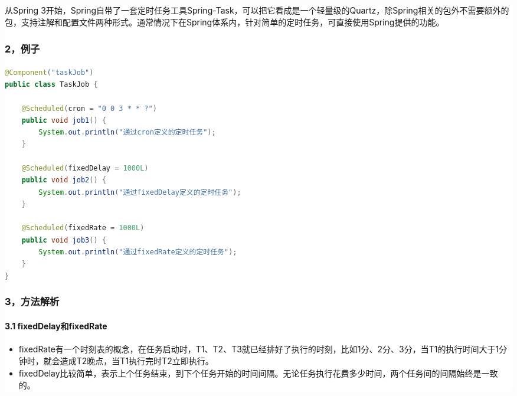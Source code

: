 从Spring 3开始，Spring自带了一套定时任务工具Spring-Task，可以把它看成是一个轻量级的Quartz，除Spring相关的包外不需要额外的包，支持注解和配置文件两种形式。通常情况下在Spring体系内，针对简单的定时任务，可直接使用Spring提供的功能。

### 2，例子

```java
@Component("taskJob")
public class TaskJob {

    @Scheduled(cron = "0 0 3 * * ?")
    public void job1() {
        System.out.println("通过cron定义的定时任务");
    }

    @Scheduled(fixedDelay = 1000L)
    public void job2() {
        System.out.println("通过fixedDelay定义的定时任务");
    }

    @Scheduled(fixedRate = 1000L)
    public void job3() {
        System.out.println("通过fixedRate定义的定时任务");
    }
}
```

### 3，方法解析

#### 3.1 fixedDelay和fixedRate

-  fixedRate有一个时刻表的概念，在任务启动时，T1、T2、T3就已经排好了执行的时刻，比如1分、2分、3分，当T1的执行时间大于1分钟时，就会造成T2晚点，当T1执行完时T2立即执行。 
-  fixedDelay比较简单，表示上个任务结束，到下个任务开始的时间间隔。无论任务执行花费多少时间，两个任务间的间隔始终是一致的。 

